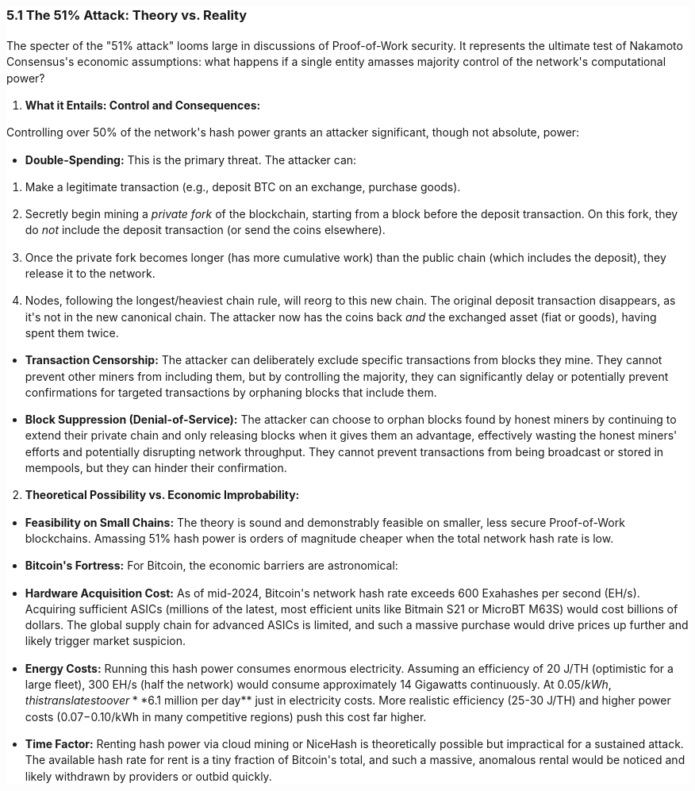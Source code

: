 ### 5.1 The 51% Attack: Theory vs. Reality

The specter of the "51% attack" looms large in discussions of Proof-of-Work security. It represents the ultimate test of Nakamoto Consensus's economic assumptions: what happens if a single entity amasses majority control of the network's computational power?

1.  **What it Entails: Control and Consequences:**

Controlling over 50% of the network's hash power grants an attacker significant, though not absolute, power:

*   **Double-Spending:** This is the primary threat. The attacker can:

1.  Make a legitimate transaction (e.g., deposit BTC on an exchange, purchase goods).

2.  Secretly begin mining a *private fork* of the blockchain, starting from a block before the deposit transaction. On this fork, they do *not* include the deposit transaction (or send the coins elsewhere).

3.  Once the private fork becomes longer (has more cumulative work) than the public chain (which includes the deposit), they release it to the network.

4.  Nodes, following the longest/heaviest chain rule, will reorg to this new chain. The original deposit transaction disappears, as it's not in the new canonical chain. The attacker now has the coins back *and* the exchanged asset (fiat or goods), having spent them twice.

*   **Transaction Censorship:** The attacker can deliberately exclude specific transactions from blocks they mine. They cannot prevent other miners from including them, but by controlling the majority, they can significantly delay or potentially prevent confirmations for targeted transactions by orphaning blocks that include them.

*   **Block Suppression (Denial-of-Service):** The attacker can choose to orphan blocks found by honest miners by continuing to extend their private chain and only releasing blocks when it gives them an advantage, effectively wasting the honest miners' efforts and potentially disrupting network throughput. They cannot prevent transactions from being broadcast or stored in mempools, but they can hinder their confirmation.

2.  **Theoretical Possibility vs. Economic Improbability:**

*   **Feasibility on Small Chains:** The theory is sound and demonstrably feasible on smaller, less secure Proof-of-Work blockchains. Amassing 51% hash power is orders of magnitude cheaper when the total network hash rate is low.

*   **Bitcoin's Fortress:** For Bitcoin, the economic barriers are astronomical:

*   **Hardware Acquisition Cost:** As of mid-2024, Bitcoin's network hash rate exceeds 600 Exahashes per second (EH/s). Acquiring sufficient ASICs (millions of the latest, most efficient units like Bitmain S21 or MicroBT M63S) would cost billions of dollars. The global supply chain for advanced ASICs is limited, and such a massive purchase would drive prices up further and likely trigger market suspicion.

*   **Energy Costs:** Running this hash power consumes enormous electricity. Assuming an efficiency of 20 J/TH (optimistic for a large fleet), 300 EH/s (half the network) would consume approximately 14 Gigawatts continuously. At $0.05/kWh, this translates to over **$6.1 million per day** just in electricity costs. More realistic efficiency (25-30 J/TH) and higher power costs ($0.07-$0.10/kWh in many competitive regions) push this cost far higher.

*   **Time Factor:** Renting hash power via cloud mining or NiceHash is theoretically possible but impractical for a sustained attack. The available hash rate for rent is a tiny fraction of Bitcoin's total, and such a massive, anomalous rental would be noticed and likely withdrawn by providers or outbid quickly.
